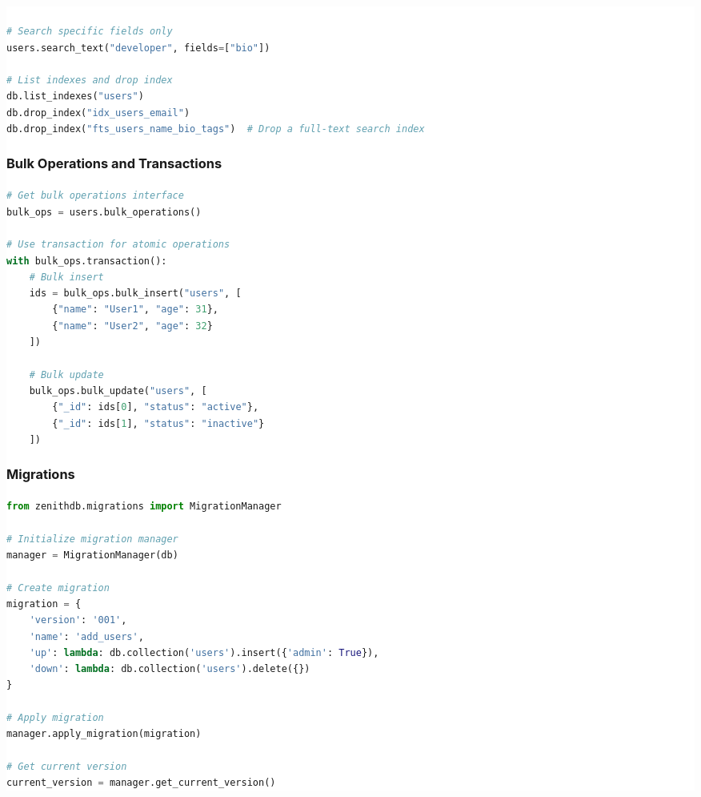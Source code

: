 ```python

# Search specific fields only
users.search_text("developer", fields=["bio"])

# List indexes and drop index
db.list_indexes("users")
db.drop_index("idx_users_email")
db.drop_index("fts_users_name_bio_tags")  # Drop a full-text search index
```

### Bulk Operations and Transactions

```python
# Get bulk operations interface
bulk_ops = users.bulk_operations()

# Use transaction for atomic operations
with bulk_ops.transaction():
    # Bulk insert
    ids = bulk_ops.bulk_insert("users", [
        {"name": "User1", "age": 31},
        {"name": "User2", "age": 32}
    ])
    
    # Bulk update
    bulk_ops.bulk_update("users", [
        {"_id": ids[0], "status": "active"},
        {"_id": ids[1], "status": "inactive"}
    ])
```

### Migrations

```python
from zenithdb.migrations import MigrationManager

# Initialize migration manager
manager = MigrationManager(db)

# Create migration
migration = {
    'version': '001',
    'name': 'add_users',
    'up': lambda: db.collection('users').insert({'admin': True}),
    'down': lambda: db.collection('users').delete({})
}

# Apply migration
manager.apply_migration(migration)

# Get current version
current_version = manager.get_current_version()
```
